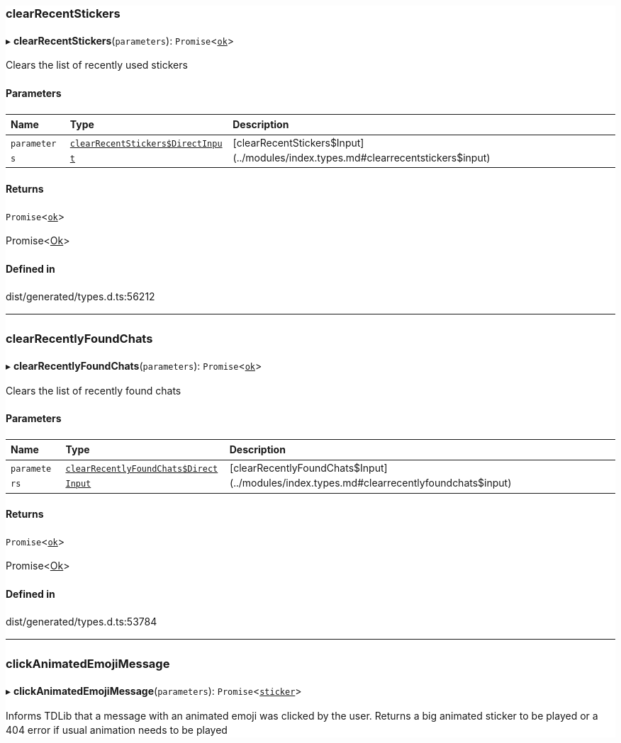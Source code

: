 ### clearRecentStickers

▸ **clearRecentStickers**(`parameters`): `Promise`<[`ok`](../modules/index.types.default.md#ok-1)\>

Clears the list of recently used stickers

#### Parameters

| Name | Type | Description |
| :------ | :------ | :------ |
| `parameters` | [`clearRecentStickers$DirectInput`](../modules/index.types.default.md#clearrecentstickers$directinput) | [clearRecentStickers$Input](../modules/index.types.md#clearrecentstickers$input) |

#### Returns

`Promise`<[`ok`](../modules/index.types.default.md#ok-1)\>

Promise<[Ok](../modules/index.types.md#ok)>

#### Defined in

dist/generated/types.d.ts:56212

___

### clearRecentlyFoundChats

▸ **clearRecentlyFoundChats**(`parameters`): `Promise`<[`ok`](../modules/index.types.default.md#ok-1)\>

Clears the list of recently found chats

#### Parameters

| Name | Type | Description |
| :------ | :------ | :------ |
| `parameters` | [`clearRecentlyFoundChats$DirectInput`](../modules/index.types.default.md#clearrecentlyfoundchats$directinput) | [clearRecentlyFoundChats$Input](../modules/index.types.md#clearrecentlyfoundchats$input) |

#### Returns

`Promise`<[`ok`](../modules/index.types.default.md#ok-1)\>

Promise<[Ok](../modules/index.types.md#ok)>

#### Defined in

dist/generated/types.d.ts:53784

___

### clickAnimatedEmojiMessage

▸ **clickAnimatedEmojiMessage**(`parameters`): `Promise`<[`sticker`](../modules/index.types.default.md#sticker-1)\>

Informs TDLib that a message with an animated emoji was clicked by the user. Returns a big animated sticker to be played or a 404 error if usual animation needs to be played

